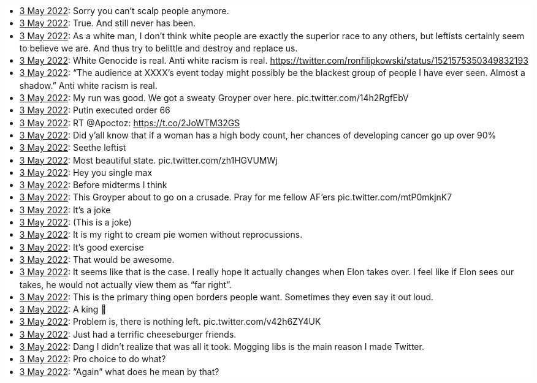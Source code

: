 * [ 3 May 2022](https://web.archive.org/web/20220503231634/https://twitter.com/AIaska_Groyper/status/1521629735033327618): Sorry you can’t scalp people anymore. 
* [ 3 May 2022](https://web.archive.org/web/20220503231545/https://twitter.com/AIaska_Groyper/status/1521629574265671680): True. And still never has been. 
* [ 3 May 2022](https://web.archive.org/web/20220503231451/https://twitter.com/AIaska_Groyper/status/1521629310867492864): As a white man, I don’t think white people are exactly the superior race to any others, but leftists certainly seem to believe we are. And thus try to belittle and destroy and replace us. 
* [ 3 May 2022](https://web.archive.org/web/20220503231404/https://twitter.com/AIaska_Groyper/status/1521629047536558081): White Genocide is real. Anti white racism is real. https://twitter.com/ronfilipkowski/status/1521575350349832193 
* [ 3 May 2022](https://web.archive.org/web/20220503231242/https://twitter.com/AIaska_Groyper/status/1521628687677804544): “The audience at XXXX’s event today might possibly be the blackest group of people I have ever seen. Almost a shadow.” Anti white racism is real. 
* [ 3 May 2022](https://web.archive.org/web/20220503231001/https://twitter.com/AIaska_Groyper/status/1521627598522003456): My run was good. We got a sweaty Groyper over here. pic.twitter.com/14h2RgfEbV 
* [ 3 May 2022](https://web.archive.org/web/20220503220237/https://twitter.com/AIaska_Groyper/status/1521611078873993216): Putin executed order 66 
* [ 3 May 2022](https://web.archive.org/web/20220503220147/https://twitter.com/AIaska_Groyper/status/1521611001828847616): RT @Apoctoz: https://t.co/2JoWTM32GS 
* [ 3 May 2022](https://web.archive.org/web/20220503220119/https://twitter.com/AIaska_Groyper/status/1521610850431168512): Did y’all know that if a woman has a high body count, her chances of developing cancer go up over 90% 
* [ 3 May 2022](https://web.archive.org/web/20220503215013/https://twitter.com/AIaska_Groyper/status/1521608036736901120): Seethe leftist 
* [ 3 May 2022](https://web.archive.org/web/20220503214601/https://twitter.com/AIaska_Groyper/status/1521606902471294976): Most beautiful state. pic.twitter.com/zh1HGVUMWj 
* [ 3 May 2022](https://web.archive.org/web/20220503213250/https://twitter.com/AIaska_Groyper/status/1521603587628945408): Hey you single max 
* [ 3 May 2022](https://web.archive.org/web/20220503200308/https://twitter.com/AIaska_Groyper/status/1521580208721039360): Before midterms I think 
* [ 3 May 2022](https://web.archive.org/web/20220503195913/https://twitter.com/AIaska_Groyper/status/1521580027699032064): This Groyper about to go on a crusade. Pray for me fellow AF’ers pic.twitter.com/mtP0mkjnK7 
* [ 3 May 2022](https://web.archive.org/web/20220503193107/https://twitter.com/AIaska_Groyper/status/1521572926444564480): It’s a joke 
* [ 3 May 2022](https://web.archive.org/web/20220503192408/https://twitter.com/AIaska_Groyper/status/1521571254335025154): (This is a joke) 
* [ 3 May 2022](https://web.archive.org/web/20220503192408/https://twitter.com/AIaska_Groyper/status/1521571254335025154): It is my right to cream pie women without reprocussions. 
* [ 3 May 2022](https://web.archive.org/web/20220503192158/https://twitter.com/AIaska_Groyper/status/1521570525452988417): It’s good exercise 
* [ 3 May 2022](https://web.archive.org/web/20220503192132/https://twitter.com/AIaska_Groyper/status/1521570465507987458): That would be awesome. 
* [ 3 May 2022](https://web.archive.org/web/20220503192000/https://twitter.com/AIaska_Groyper/status/1521570138285215745): It seems like that is the case. I really hope it actually changes when Elon takes over. I feel like if Elon sees our takes, he would not actually view them as “far right”. 
* [ 3 May 2022](https://web.archive.org/web/20220503190204/https://twitter.com/AIaska_Groyper/status/1521565661968826368): This is the primary thing open borders people want. Sometimes they even say it out loud. 
* [ 3 May 2022](https://web.archive.org/web/20220503190127/https://twitter.com/AIaska_Groyper/status/1521565337551917056): A king 🙌 
* [ 3 May 2022](https://web.archive.org/web/20220503185819/https://twitter.com/AIaska_Groyper/status/1521564613623443456): Problem is, there is nothing left. pic.twitter.com/v42h6ZY4UK 
* [ 3 May 2022](https://web.archive.org/web/20220503185212/https://twitter.com/AIaska_Groyper/status/1521563221567582208): Just had a terrific cheeseburger friends. 
* [ 3 May 2022](https://web.archive.org/web/20220503185212/https://twitter.com/AIaska_Groyper/status/1521563129049538560): Dang I didn’t realize that was all it took. Mogging libs is the main reason I made Twitter. 
* [ 3 May 2022](https://web.archive.org/web/20220503182653/https://twitter.com/AIaska_Groyper/status/1521556784674050048): Pro choice to do what? 
* [ 3 May 2022](https://web.archive.org/web/20220503182444/https://twitter.com/AIaska_Groyper/status/1521556184699867136): “Again” what does he mean by that? 